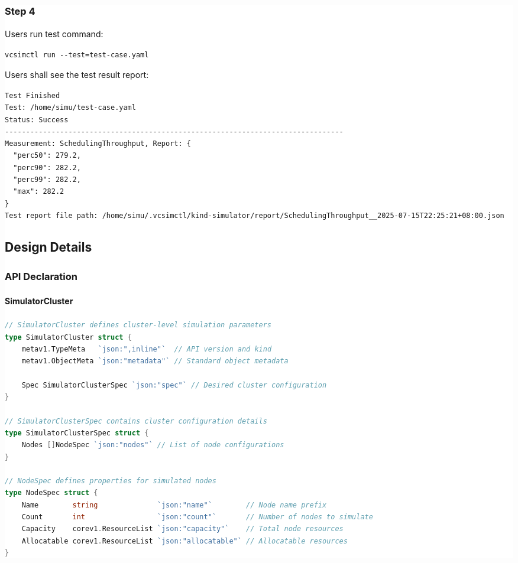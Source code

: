 ### Step 4
Users run test command:

```shell
vcsimctl run --test=test-case.yaml
```

Users shall see the test result report:

```shell
Test Finished
Test: /home/simu/test-case.yaml
Status: Success
--------------------------------------------------------------------------------
Measurement: SchedulingThroughput, Report: {
  "perc50": 279.2,
  "perc90": 282.2,
  "perc99": 282.2,
  "max": 282.2
}
Test report file path: /home/simu/.vcsimctl/kind-simulator/report/SchedulingThroughput__2025-07-15T22:25:21+08:00.json
```

## Design Details

### API Declaration

#### SimulatorCluster

```Go
// SimulatorCluster defines cluster-level simulation parameters
type SimulatorCluster struct {
    metav1.TypeMeta   `json:",inline"`  // API version and kind
    metav1.ObjectMeta `json:"metadata"` // Standard object metadata

    Spec SimulatorClusterSpec `json:"spec"` // Desired cluster configuration
}

// SimulatorClusterSpec contains cluster configuration details
type SimulatorClusterSpec struct {
    Nodes []NodeSpec `json:"nodes"` // List of node configurations
}

// NodeSpec defines properties for simulated nodes
type NodeSpec struct {
    Name        string              `json:"name"`        // Node name prefix
    Count       int                 `json:"count"`       // Number of nodes to simulate
    Capacity    corev1.ResourceList `json:"capacity"`    // Total node resources
    Allocatable corev1.ResourceList `json:"allocatable"` // Allocatable resources
}
```
